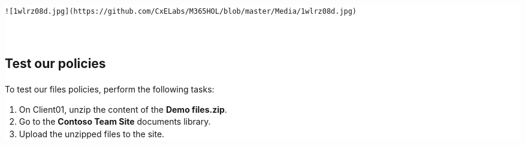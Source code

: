 	![1wlrz08d.jpg](https://github.com/CxELabs/M365HOL/blob/master/Media/1wlrz08d.jpg)
 
## Test our policies

To test our files policies, perform the following tasks:

1. On Client01, unzip the content of the **Demo files.zip**.
7.  Go to the **Contoso Team Site** documents library.
8.  Upload the unzipped files to the site.

